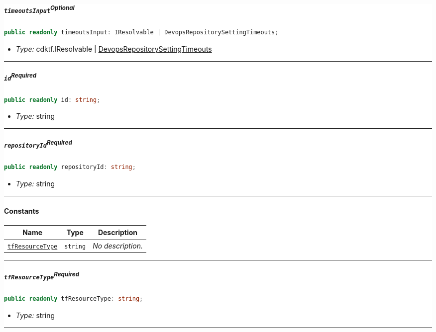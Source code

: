 
##### `timeoutsInput`<sup>Optional</sup> <a name="timeoutsInput" id="rhizo-co-terraform-provider-oci.devopsRepositorySetting.DevopsRepositorySetting.property.timeoutsInput"></a>

```typescript
public readonly timeoutsInput: IResolvable | DevopsRepositorySettingTimeouts;
```

- *Type:* cdktf.IResolvable | <a href="#rhizo-co-terraform-provider-oci.devopsRepositorySetting.DevopsRepositorySettingTimeouts">DevopsRepositorySettingTimeouts</a>

---

##### `id`<sup>Required</sup> <a name="id" id="rhizo-co-terraform-provider-oci.devopsRepositorySetting.DevopsRepositorySetting.property.id"></a>

```typescript
public readonly id: string;
```

- *Type:* string

---

##### `repositoryId`<sup>Required</sup> <a name="repositoryId" id="rhizo-co-terraform-provider-oci.devopsRepositorySetting.DevopsRepositorySetting.property.repositoryId"></a>

```typescript
public readonly repositoryId: string;
```

- *Type:* string

---

#### Constants <a name="Constants" id="Constants"></a>

| **Name** | **Type** | **Description** |
| --- | --- | --- |
| <code><a href="#rhizo-co-terraform-provider-oci.devopsRepositorySetting.DevopsRepositorySetting.property.tfResourceType">tfResourceType</a></code> | <code>string</code> | *No description.* |

---

##### `tfResourceType`<sup>Required</sup> <a name="tfResourceType" id="rhizo-co-terraform-provider-oci.devopsRepositorySetting.DevopsRepositorySetting.property.tfResourceType"></a>

```typescript
public readonly tfResourceType: string;
```

- *Type:* string

---
